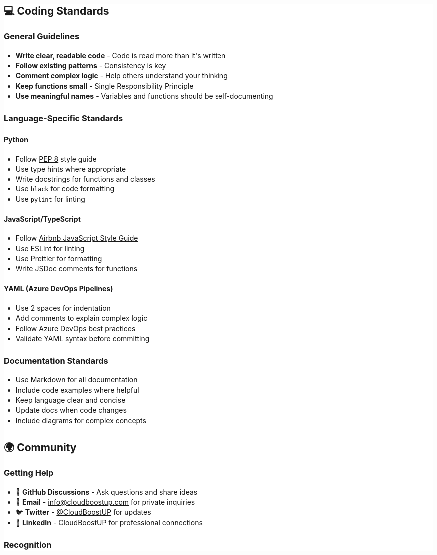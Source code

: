 ## 💻 Coding Standards

### General Guidelines

- **Write clear, readable code** - Code is read more than it's written
- **Follow existing patterns** - Consistency is key
- **Comment complex logic** - Help others understand your thinking
- **Keep functions small** - Single Responsibility Principle
- **Use meaningful names** - Variables and functions should be self-documenting

### Language-Specific Standards

#### Python
- Follow [PEP 8](https://pep8.org/) style guide
- Use type hints where appropriate
- Write docstrings for functions and classes
- Use `black` for code formatting
- Use `pylint` for linting

#### JavaScript/TypeScript
- Follow [Airbnb JavaScript Style Guide](https://github.com/airbnb/javascript)
- Use ESLint for linting
- Use Prettier for formatting
- Write JSDoc comments for functions

#### YAML (Azure DevOps Pipelines)
- Use 2 spaces for indentation
- Add comments to explain complex logic
- Follow Azure DevOps best practices
- Validate YAML syntax before committing

### Documentation Standards

- Use Markdown for all documentation
- Include code examples where helpful
- Keep language clear and concise
- Update docs when code changes
- Include diagrams for complex concepts

## 🌍 Community

### Getting Help

- 💬 **GitHub Discussions** - Ask questions and share ideas
- 📧 **Email** - info@cloudboostup.com for private inquiries
- 🐦 **Twitter** - [@CloudBoostUP](https://twitter.com/cloudboostup) for updates
- 💼 **LinkedIn** - [CloudBoostUP](https://linkedin.com/company/cloudboostup) for professional connections

### Recognition
